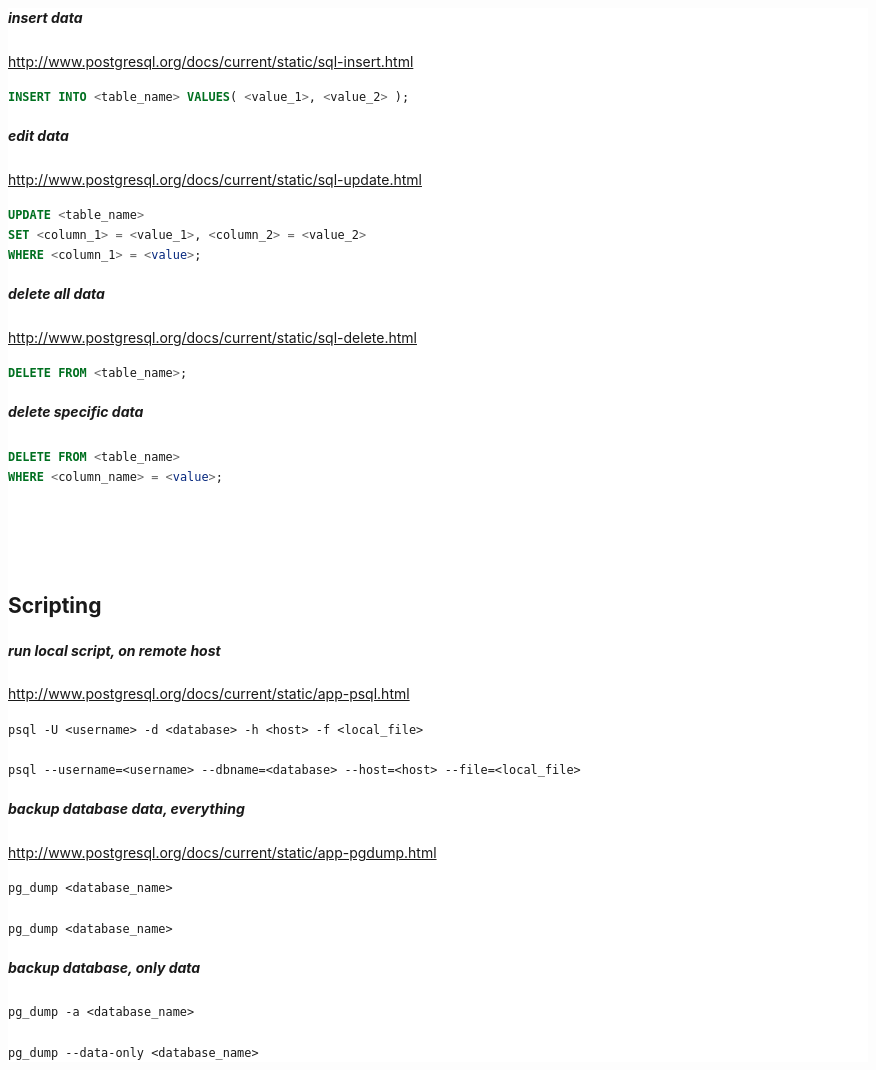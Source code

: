 ##### insert data
http://www.postgresql.org/docs/current/static/sql-insert.html
```sql
INSERT INTO <table_name> VALUES( <value_1>, <value_2> );
```

##### edit data
http://www.postgresql.org/docs/current/static/sql-update.html
```sql
UPDATE <table_name>
SET <column_1> = <value_1>, <column_2> = <value_2>
WHERE <column_1> = <value>;
```

##### delete all data
http://www.postgresql.org/docs/current/static/sql-delete.html
```sql
DELETE FROM <table_name>;
```

##### delete specific data
```sql
DELETE FROM <table_name>
WHERE <column_name> = <value>;
```
<br/><br/><br/>





## Scripting

##### run local script, on remote host
http://www.postgresql.org/docs/current/static/app-psql.html
```shell
psql -U <username> -d <database> -h <host> -f <local_file>

psql --username=<username> --dbname=<database> --host=<host> --file=<local_file>
```

##### backup database data, everything
http://www.postgresql.org/docs/current/static/app-pgdump.html
```shell
pg_dump <database_name>

pg_dump <database_name>
```

##### backup database, only data
```shell
pg_dump -a <database_name>

pg_dump --data-only <database_name>
```
